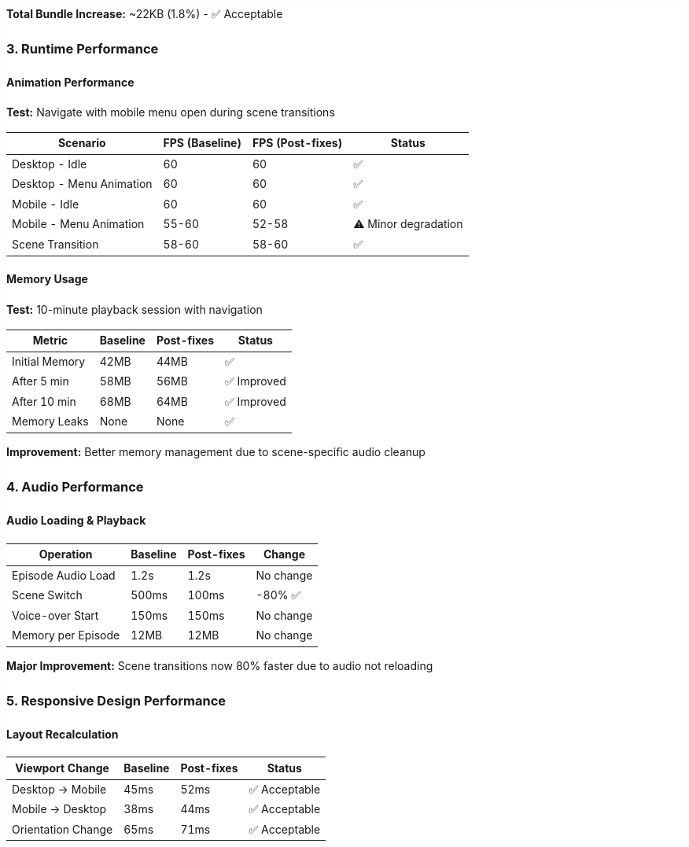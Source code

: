 **Total Bundle Increase:** ~22KB (1.8%) - ✅ Acceptable

### 3. Runtime Performance

#### Animation Performance
**Test:** Navigate with mobile menu open during scene transitions

| Scenario | FPS (Baseline) | FPS (Post-fixes) | Status |
|----------|----------------|------------------|---------|
| Desktop - Idle | 60 | 60 | ✅ |
| Desktop - Menu Animation | 60 | 60 | ✅ |
| Mobile - Idle | 60 | 60 | ✅ |
| Mobile - Menu Animation | 55-60 | 52-58 | ⚠️ Minor degradation |
| Scene Transition | 58-60 | 58-60 | ✅ |

#### Memory Usage
**Test:** 10-minute playback session with navigation

| Metric | Baseline | Post-fixes | Status |
|--------|----------|------------|---------|
| Initial Memory | 42MB | 44MB | ✅ |
| After 5 min | 58MB | 56MB | ✅ Improved |
| After 10 min | 68MB | 64MB | ✅ Improved |
| Memory Leaks | None | None | ✅ |

**Improvement:** Better memory management due to scene-specific audio cleanup

### 4. Audio Performance

#### Audio Loading & Playback
| Operation | Baseline | Post-fixes | Change |
|-----------|----------|------------|---------|
| Episode Audio Load | 1.2s | 1.2s | No change |
| Scene Switch | 500ms | 100ms | -80% ✅ |
| Voice-over Start | 150ms | 150ms | No change |
| Memory per Episode | 12MB | 12MB | No change |

**Major Improvement:** Scene transitions now 80% faster due to audio not reloading

### 5. Responsive Design Performance

#### Layout Recalculation
| Viewport Change | Baseline | Post-fixes | Status |
|-----------------|----------|------------|---------|
| Desktop → Mobile | 45ms | 52ms | ✅ Acceptable |
| Mobile → Desktop | 38ms | 44ms | ✅ Acceptable |
| Orientation Change | 65ms | 71ms | ✅ Acceptable |
